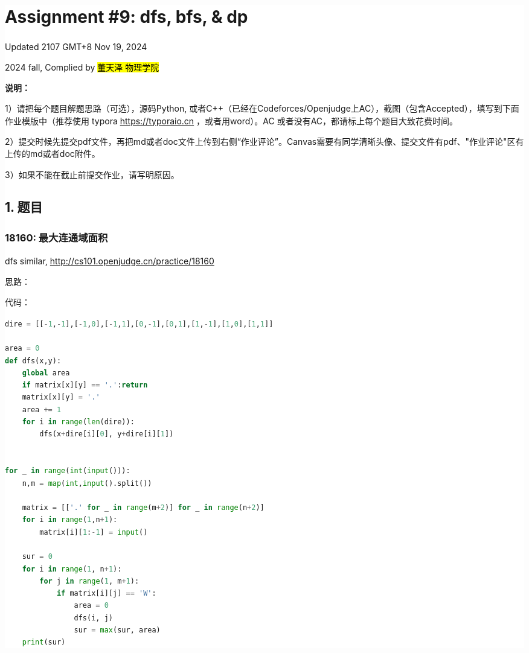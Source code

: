 # Assignment #9: dfs, bfs, & dp

Updated 2107 GMT+8 Nov 19, 2024

2024 fall, Complied by <mark>董天泽 物理学院</mark>



**说明：**

1）请把每个题目解题思路（可选），源码Python, 或者C++（已经在Codeforces/Openjudge上AC），截图（包含Accepted），填写到下面作业模版中（推荐使用 typora https://typoraio.cn ，或者用word）。AC 或者没有AC，都请标上每个题目大致花费时间。

2）提交时候先提交pdf文件，再把md或者doc文件上传到右侧“作业评论”。Canvas需要有同学清晰头像、提交文件有pdf、"作业评论"区有上传的md或者doc附件。

3）如果不能在截止前提交作业，请写明原因。



## 1. 题目

### 18160: 最大连通域面积

dfs similar, http://cs101.openjudge.cn/practice/18160

思路：



代码：

```python
dire = [[-1,-1],[-1,0],[-1,1],[0,-1],[0,1],[1,-1],[1,0],[1,1]]

area = 0
def dfs(x,y):
    global area
    if matrix[x][y] == '.':return
    matrix[x][y] = '.'
    area += 1
    for i in range(len(dire)):
        dfs(x+dire[i][0], y+dire[i][1])


for _ in range(int(input())):
    n,m = map(int,input().split())

    matrix = [['.' for _ in range(m+2)] for _ in range(n+2)]
    for i in range(1,n+1):
        matrix[i][1:-1] = input()

    sur = 0
    for i in range(1, n+1):
        for j in range(1, m+1):
            if matrix[i][j] == 'W':
                area = 0
                dfs(i, j)
                sur = max(sur, area)
    print(sur)

```
